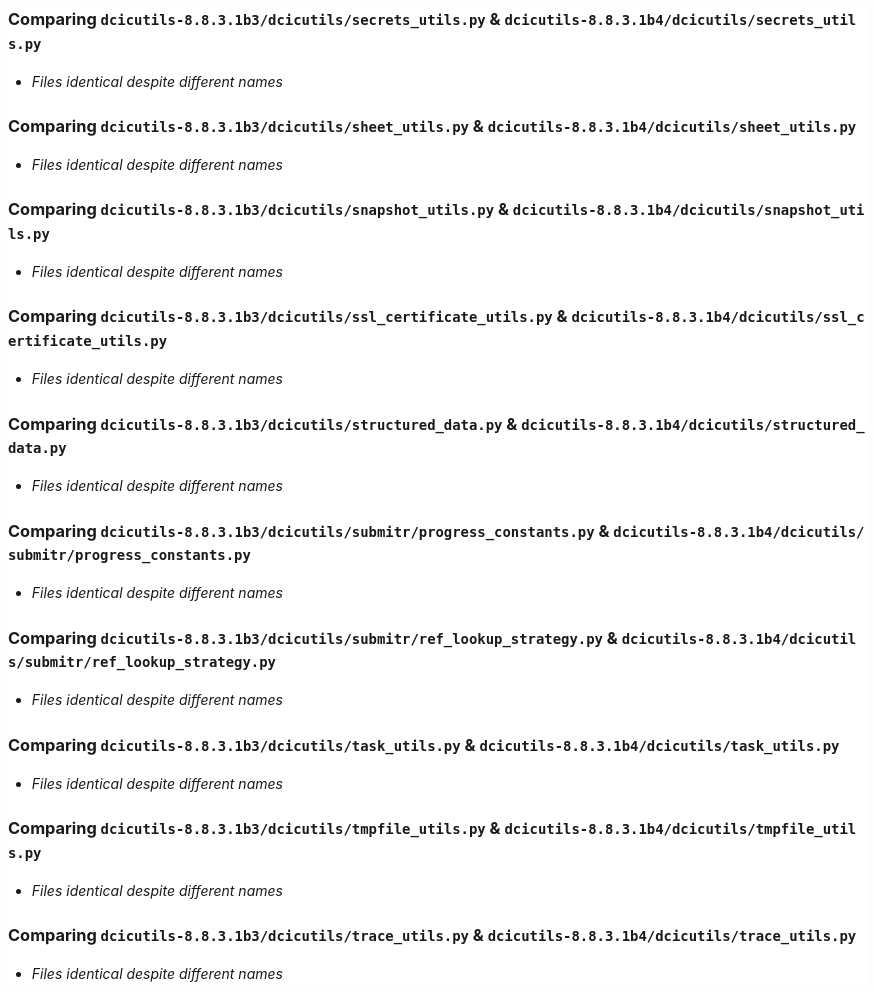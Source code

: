 ### Comparing `dcicutils-8.8.3.1b3/dcicutils/secrets_utils.py` & `dcicutils-8.8.3.1b4/dcicutils/secrets_utils.py`

 * *Files identical despite different names*

### Comparing `dcicutils-8.8.3.1b3/dcicutils/sheet_utils.py` & `dcicutils-8.8.3.1b4/dcicutils/sheet_utils.py`

 * *Files identical despite different names*

### Comparing `dcicutils-8.8.3.1b3/dcicutils/snapshot_utils.py` & `dcicutils-8.8.3.1b4/dcicutils/snapshot_utils.py`

 * *Files identical despite different names*

### Comparing `dcicutils-8.8.3.1b3/dcicutils/ssl_certificate_utils.py` & `dcicutils-8.8.3.1b4/dcicutils/ssl_certificate_utils.py`

 * *Files identical despite different names*

### Comparing `dcicutils-8.8.3.1b3/dcicutils/structured_data.py` & `dcicutils-8.8.3.1b4/dcicutils/structured_data.py`

 * *Files identical despite different names*

### Comparing `dcicutils-8.8.3.1b3/dcicutils/submitr/progress_constants.py` & `dcicutils-8.8.3.1b4/dcicutils/submitr/progress_constants.py`

 * *Files identical despite different names*

### Comparing `dcicutils-8.8.3.1b3/dcicutils/submitr/ref_lookup_strategy.py` & `dcicutils-8.8.3.1b4/dcicutils/submitr/ref_lookup_strategy.py`

 * *Files identical despite different names*

### Comparing `dcicutils-8.8.3.1b3/dcicutils/task_utils.py` & `dcicutils-8.8.3.1b4/dcicutils/task_utils.py`

 * *Files identical despite different names*

### Comparing `dcicutils-8.8.3.1b3/dcicutils/tmpfile_utils.py` & `dcicutils-8.8.3.1b4/dcicutils/tmpfile_utils.py`

 * *Files identical despite different names*

### Comparing `dcicutils-8.8.3.1b3/dcicutils/trace_utils.py` & `dcicutils-8.8.3.1b4/dcicutils/trace_utils.py`

 * *Files identical despite different names*
